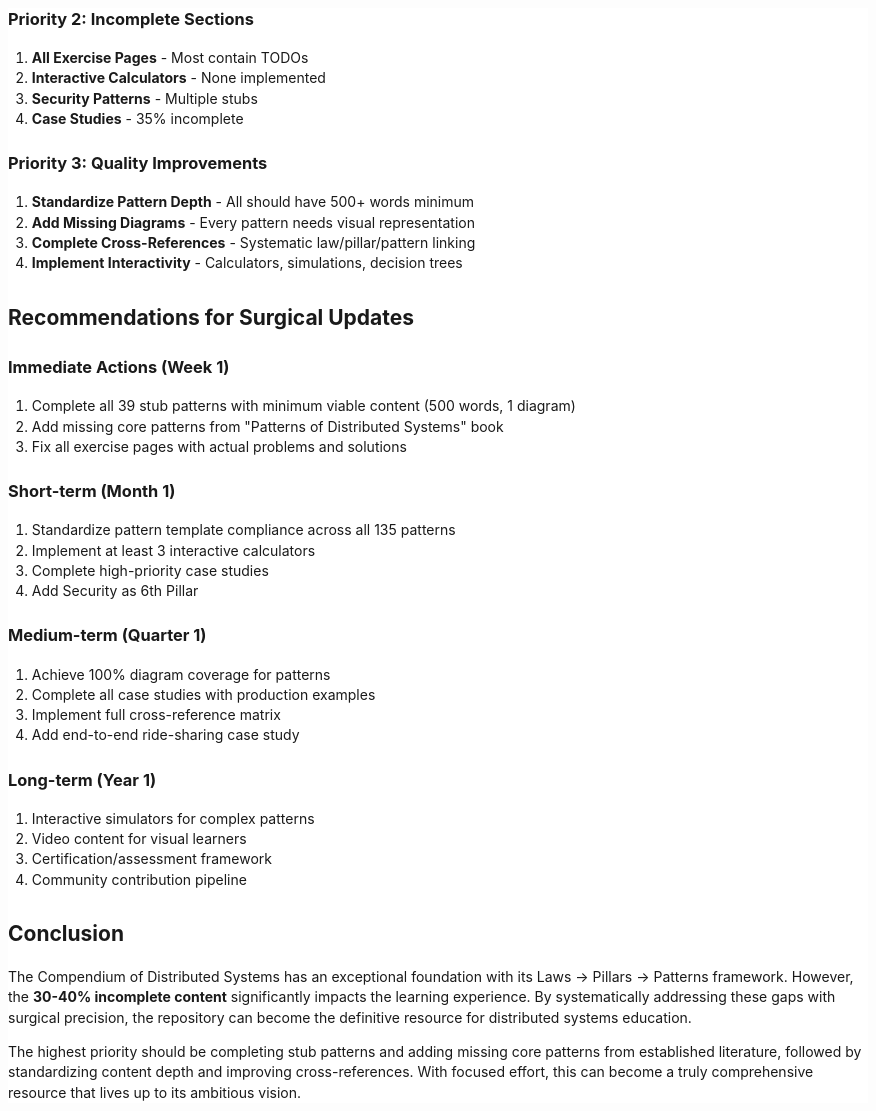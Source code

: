 ### Priority 2: Incomplete Sections
1. **All Exercise Pages** - Most contain TODOs
2. **Interactive Calculators** - None implemented
3. **Security Patterns** - Multiple stubs
4. **Case Studies** - 35% incomplete

### Priority 3: Quality Improvements
1. **Standardize Pattern Depth** - All should have 500+ words minimum
2. **Add Missing Diagrams** - Every pattern needs visual representation
3. **Complete Cross-References** - Systematic law/pillar/pattern linking
4. **Implement Interactivity** - Calculators, simulations, decision trees

## Recommendations for Surgical Updates

### Immediate Actions (Week 1)
1. Complete all 39 stub patterns with minimum viable content (500 words, 1 diagram)
2. Add missing core patterns from "Patterns of Distributed Systems" book
3. Fix all exercise pages with actual problems and solutions

### Short-term (Month 1)
1. Standardize pattern template compliance across all 135 patterns
2. Implement at least 3 interactive calculators
3. Complete high-priority case studies
4. Add Security as 6th Pillar

### Medium-term (Quarter 1)
1. Achieve 100% diagram coverage for patterns
2. Complete all case studies with production examples
3. Implement full cross-reference matrix
4. Add end-to-end ride-sharing case study

### Long-term (Year 1)
1. Interactive simulators for complex patterns
2. Video content for visual learners
3. Certification/assessment framework
4. Community contribution pipeline

## Conclusion

The Compendium of Distributed Systems has an exceptional foundation with its Laws → Pillars → Patterns framework. However, the **30-40% incomplete content** significantly impacts the learning experience. By systematically addressing these gaps with surgical precision, the repository can become the definitive resource for distributed systems education.

The highest priority should be completing stub patterns and adding missing core patterns from established literature, followed by standardizing content depth and improving cross-references. With focused effort, this can become a truly comprehensive resource that lives up to its ambitious vision.